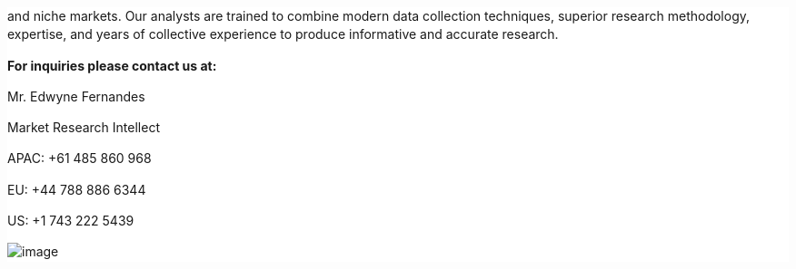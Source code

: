 and niche markets. Our analysts are trained to combine modern data collection techniques, superior research methodology, expertise, and years of collective experience to produce informative and accurate research.</span></p><p><strong>For inquiries please contact us at:</strong></p><p>Mr. Edwyne Fernandes</p><p>Market Research Intellect</p><p>APAC: +61 485 860 968</p><p>EU: +44 788 886 6344</p><p>US: +1 743 222 5439</p>
![image](https://github.com/user-attachments/assets/7d797f3f-d609-4fd4-95af-a8e273602772)
